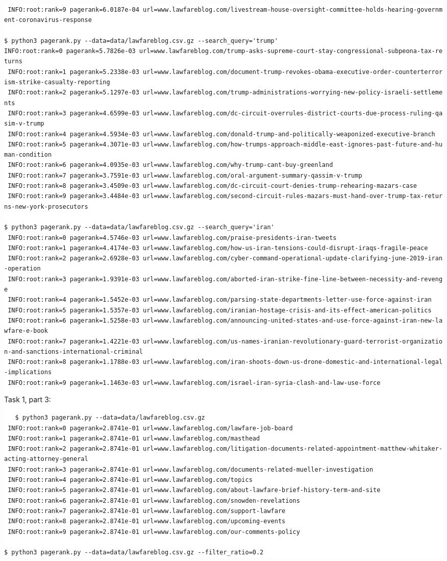 ```
 INFO:root:rank=9 pagerank=6.0187e-04 url=www.lawfareblog.com/livestream-house-oversight-committee-holds-hearing-government-coronavirus-response

$ python3 pagerank.py --data=data/lawfareblog.csv.gz --search_query='trump'
INFO:root:rank=0 pagerank=5.7826e-03 url=www.lawfareblog.com/trump-asks-supreme-court-stay-congressional-subpeona-tax-returns
 INFO:root:rank=1 pagerank=5.2338e-03 url=www.lawfareblog.com/document-trump-revokes-obama-executive-order-counterterrorism-strike-casualty-reporting
 INFO:root:rank=2 pagerank=5.1297e-03 url=www.lawfareblog.com/trump-administrations-worrying-new-policy-israeli-settlements
 INFO:root:rank=3 pagerank=4.6599e-03 url=www.lawfareblog.com/dc-circuit-overrules-district-courts-due-process-ruling-qasim-v-trump
 INFO:root:rank=4 pagerank=4.5934e-03 url=www.lawfareblog.com/donald-trump-and-politically-weaponized-executive-branch
 INFO:root:rank=5 pagerank=4.3071e-03 url=www.lawfareblog.com/how-trumps-approach-middle-east-ignores-past-future-and-human-condition
 INFO:root:rank=6 pagerank=4.0935e-03 url=www.lawfareblog.com/why-trump-cant-buy-greenland
 INFO:root:rank=7 pagerank=3.7591e-03 url=www.lawfareblog.com/oral-argument-summary-qassim-v-trump
 INFO:root:rank=8 pagerank=3.4509e-03 url=www.lawfareblog.com/dc-circuit-court-denies-trump-rehearing-mazars-case
 INFO:root:rank=9 pagerank=3.4484e-03 url=www.lawfareblog.com/second-circuit-rules-mazars-must-hand-over-trump-tax-returns-new-york-prosecutors

$ python3 pagerank.py --data=data/lawfareblog.csv.gz --search_query='iran'
 INFO:root:rank=0 pagerank=4.5746e-03 url=www.lawfareblog.com/praise-presidents-iran-tweets
 INFO:root:rank=1 pagerank=4.4174e-03 url=www.lawfareblog.com/how-us-iran-tensions-could-disrupt-iraqs-fragile-peace
 INFO:root:rank=2 pagerank=2.6928e-03 url=www.lawfareblog.com/cyber-command-operational-update-clarifying-june-2019-iran-operation
 INFO:root:rank=3 pagerank=1.9391e-03 url=www.lawfareblog.com/aborted-iran-strike-fine-line-between-necessity-and-revenge
 INFO:root:rank=4 pagerank=1.5452e-03 url=www.lawfareblog.com/parsing-state-departments-letter-use-force-against-iran
 INFO:root:rank=5 pagerank=1.5357e-03 url=www.lawfareblog.com/iranian-hostage-crisis-and-its-effect-american-politics
 INFO:root:rank=6 pagerank=1.5258e-03 url=www.lawfareblog.com/announcing-united-states-and-use-force-against-iran-new-lawfare-e-book
 INFO:root:rank=7 pagerank=1.4221e-03 url=www.lawfareblog.com/us-names-iranian-revolutionary-guard-terrorist-organization-and-sanctions-international-criminal
 INFO:root:rank=8 pagerank=1.1788e-03 url=www.lawfareblog.com/iran-shoots-down-us-drone-domestic-and-international-legal-implications
 INFO:root:rank=9 pagerank=1.1463e-03 url=www.lawfareblog.com/israel-iran-syria-clash-and-law-use-force
```

   Task 1, part 3:
```
   $ python3 pagerank.py --data=data/lawfareblog.csv.gz
 INFO:root:rank=0 pagerank=2.8741e-01 url=www.lawfareblog.com/lawfare-job-board
 INFO:root:rank=1 pagerank=2.8741e-01 url=www.lawfareblog.com/masthead
 INFO:root:rank=2 pagerank=2.8741e-01 url=www.lawfareblog.com/litigation-documents-related-appointment-matthew-whitaker-acting-attorney-general
 INFO:root:rank=3 pagerank=2.8741e-01 url=www.lawfareblog.com/documents-related-mueller-investigation
 INFO:root:rank=4 pagerank=2.8741e-01 url=www.lawfareblog.com/topics
 INFO:root:rank=5 pagerank=2.8741e-01 url=www.lawfareblog.com/about-lawfare-brief-history-term-and-site
 INFO:root:rank=6 pagerank=2.8741e-01 url=www.lawfareblog.com/snowden-revelations
 INFO:root:rank=7 pagerank=2.8741e-01 url=www.lawfareblog.com/support-lawfare
 INFO:root:rank=8 pagerank=2.8741e-01 url=www.lawfareblog.com/upcoming-events
 INFO:root:rank=9 pagerank=2.8741e-01 url=www.lawfareblog.com/our-comments-policy

$ python3 pagerank.py --data=data/lawfareblog.csv.gz --filter_ratio=0.2
```
